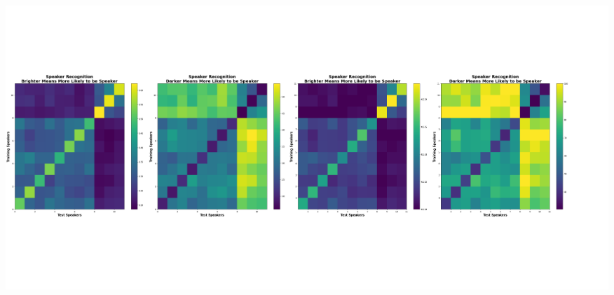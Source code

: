   <img src="/Images/py_Test_Evaluation.png" width= "400" height ="400" />
  <img src="/Images/py_Test_Evaluation1_Normalized.png" width= "400" height ="400" /><br>
</p>











